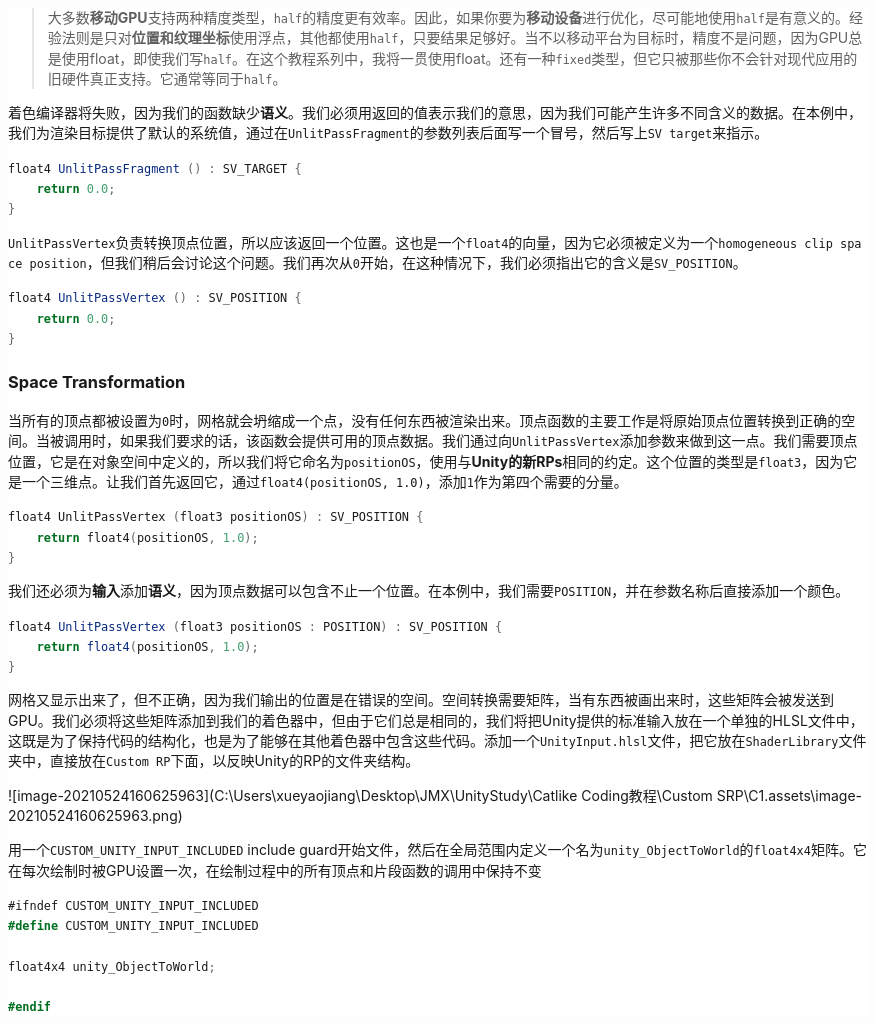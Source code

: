 > 大多数**移动GPU**支持两种精度类型，`half`的精度更有效率。因此，如果你要为**移动设备**进行优化，尽可能地使用`half`是有意义的。经验法则是只对**位置和纹理坐标**使用浮点，其他都使用`half`，只要结果足够好。当不以移动平台为目标时，精度不是问题，因为GPU总是使用float，即使我们写`half`。在这个教程系列中，我将一贯使用float。还有一种`fixed`类型，但它只被那些你不会针对现代应用的旧硬件真正支持。它通常等同于`half`。

着色编译器将失败，因为我们的函数缺少**语义**。我们必须用返回的值表示我们的意思，因为我们可能产生许多不同含义的数据。在本例中，我们为渲染目标提供了默认的系统值，通过在`UnlitPassFragment`的参数列表后面写一个冒号，然后写上`SV target`来指示。

```c#
float4 UnlitPassFragment () : SV_TARGET {
	return 0.0;
}
```

`UnlitPassVertex`负责转换顶点位置，所以应该返回一个位置。这也是一个`float4`的向量，因为它必须被定义为一个`homogeneous clip space position`，但我们稍后会讨论这个问题。我们再次从`0`开始，在这种情况下，我们必须指出它的含义是`SV_POSITION`。

```c#
float4 UnlitPassVertex () : SV_POSITION {
	return 0.0;
}
```

### Space Transformation

当所有的顶点都被设置为`0`时，网格就会坍缩成一个点，没有任何东西被渲染出来。顶点函数的主要工作是将原始顶点位置转换到正确的空间。当被调用时，如果我们要求的话，该函数会提供可用的顶点数据。我们通过向`UnlitPassVertex`添加参数来做到这一点。我们需要顶点位置，它是在对象空间中定义的，所以我们将它命名为`positionOS`，使用与**Unity的新RPs**相同的约定。这个位置的类型是`float3`，因为它是一个三维点。让我们首先返回它，通过`float4(positionOS, 1.0)`，添加`1`作为第四个需要的分量。

```cc
float4 UnlitPassVertex (float3 positionOS) : SV_POSITION {
	return float4(positionOS, 1.0);
}
```

我们还必须为**输入**添加**语义**，因为顶点数据可以包含不止一个位置。在本例中，我们需要`POSITION`，并在参数名称后直接添加一个颜色。

```c#
float4 UnlitPassVertex (float3 positionOS : POSITION) : SV_POSITION {
	return float4(positionOS, 1.0);
}
```

网格又显示出来了，但不正确，因为我们输出的位置是在错误的空间。空间转换需要矩阵，当有东西被画出来时，这些矩阵会被发送到GPU。我们必须将这些矩阵添加到我们的着色器中，但由于它们总是相同的，我们将把Unity提供的标准输入放在一个单独的HLSL文件中，这既是为了保持代码的结构化，也是为了能够在其他着色器中包含这些代码。添加一个`UnityInput.hlsl`文件，把它放在`ShaderLibrary`文件夹中，直接放在`Custom RP`下面，以反映Unity的RP的文件夹结构。

![image-20210524160625963](C:\Users\xueyaojiang\Desktop\JMX\UnityStudy\Catlike Coding教程\Custom SRP\C1.assets\image-20210524160625963.png)

用一个`CUSTOM_UNITY_INPUT_INCLUDED` include guard开始文件，然后在全局范围内定义一个名为`unity_ObjectToWorld`的`float4x4`矩阵。它在每次绘制时被GPU设置一次，在绘制过程中的所有顶点和片段函数的调用中保持不变

```c#
#ifndef CUSTOM_UNITY_INPUT_INCLUDED
#define CUSTOM_UNITY_INPUT_INCLUDED

float4x4 unity_ObjectToWorld;

#endif
```
